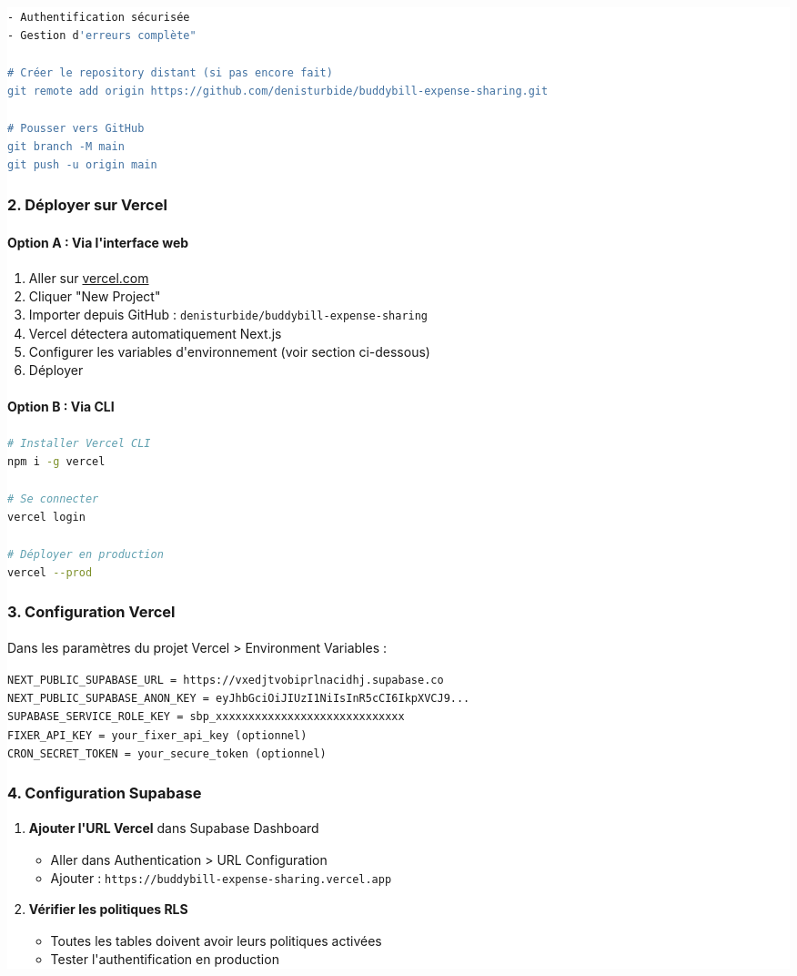 ```bash
- Authentification sécurisée
- Gestion d'erreurs complète"

# Créer le repository distant (si pas encore fait)
git remote add origin https://github.com/denisturbide/buddybill-expense-sharing.git

# Pousser vers GitHub
git branch -M main
git push -u origin main
```

### 2. Déployer sur Vercel

#### Option A : Via l'interface web
1. Aller sur [vercel.com](https://vercel.com)
2. Cliquer "New Project"
3. Importer depuis GitHub : `denisturbide/buddybill-expense-sharing`
4. Vercel détectera automatiquement Next.js
5. Configurer les variables d'environnement (voir section ci-dessous)
6. Déployer

#### Option B : Via CLI
```bash
# Installer Vercel CLI
npm i -g vercel

# Se connecter
vercel login

# Déployer en production
vercel --prod
```

### 3. Configuration Vercel

Dans les paramètres du projet Vercel > Environment Variables :

```
NEXT_PUBLIC_SUPABASE_URL = https://vxedjtvobiprlnacidhj.supabase.co
NEXT_PUBLIC_SUPABASE_ANON_KEY = eyJhbGciOiJIUzI1NiIsInR5cCI6IkpXVCJ9...
SUPABASE_SERVICE_ROLE_KEY = sbp_xxxxxxxxxxxxxxxxxxxxxxxxxxxxx
FIXER_API_KEY = your_fixer_api_key (optionnel)
CRON_SECRET_TOKEN = your_secure_token (optionnel)
```

### 4. Configuration Supabase

1. **Ajouter l'URL Vercel** dans Supabase Dashboard
   - Aller dans Authentication > URL Configuration
   - Ajouter : `https://buddybill-expense-sharing.vercel.app`

2. **Vérifier les politiques RLS**
   - Toutes les tables doivent avoir leurs politiques activées
   - Tester l'authentification en production
